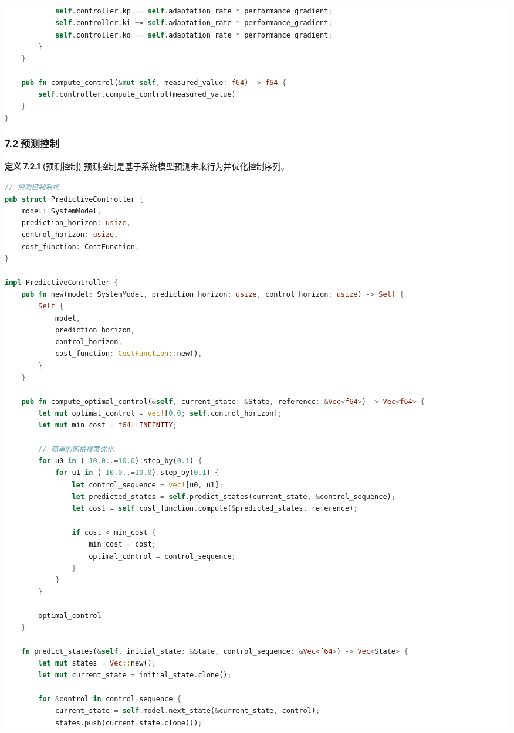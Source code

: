 ```rust
            self.controller.kp += self.adaptation_rate * performance_gradient;
            self.controller.ki += self.adaptation_rate * performance_gradient;
            self.controller.kd += self.adaptation_rate * performance_gradient;
        }
    }
    
    pub fn compute_control(&mut self, measured_value: f64) -> f64 {
        self.controller.compute_control(measured_value)
    }
}
```

### 7.2 预测控制

**定义 7.2.1** (预测控制) 预测控制是基于系统模型预测未来行为并优化控制序列。

```rust
// 预测控制系统
pub struct PredictiveController {
    model: SystemModel,
    prediction_horizon: usize,
    control_horizon: usize,
    cost_function: CostFunction,
}

impl PredictiveController {
    pub fn new(model: SystemModel, prediction_horizon: usize, control_horizon: usize) -> Self {
        Self {
            model,
            prediction_horizon,
            control_horizon,
            cost_function: CostFunction::new(),
        }
    }
    
    pub fn compute_optimal_control(&self, current_state: &State, reference: &Vec<f64>) -> Vec<f64> {
        let mut optimal_control = vec![0.0; self.control_horizon];
        let mut min_cost = f64::INFINITY;
        
        // 简单的网格搜索优化
        for u0 in (-10.0..=10.0).step_by(0.1) {
            for u1 in (-10.0..=10.0).step_by(0.1) {
                let control_sequence = vec![u0, u1];
                let predicted_states = self.predict_states(current_state, &control_sequence);
                let cost = self.cost_function.compute(&predicted_states, reference);
                
                if cost < min_cost {
                    min_cost = cost;
                    optimal_control = control_sequence;
                }
            }
        }
        
        optimal_control
    }
    
    fn predict_states(&self, initial_state: &State, control_sequence: &Vec<f64>) -> Vec<State> {
        let mut states = Vec::new();
        let mut current_state = initial_state.clone();
        
        for &control in control_sequence {
            current_state = self.model.next_state(&current_state, control);
            states.push(current_state.clone());
```